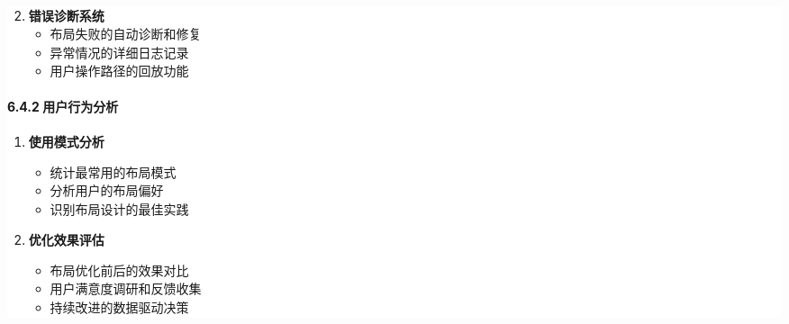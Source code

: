 2. **错误诊断系统**
   - 布局失败的自动诊断和修复
   - 异常情况的详细日志记录
   - 用户操作路径的回放功能

#### 6.4.2 用户行为分析

1. **使用模式分析**
   - 统计最常用的布局模式
   - 分析用户的布局偏好
   - 识别布局设计的最佳实践

2. **优化效果评估**
   - 布局优化前后的效果对比
   - 用户满意度调研和反馈收集
   - 持续改进的数据驱动决策